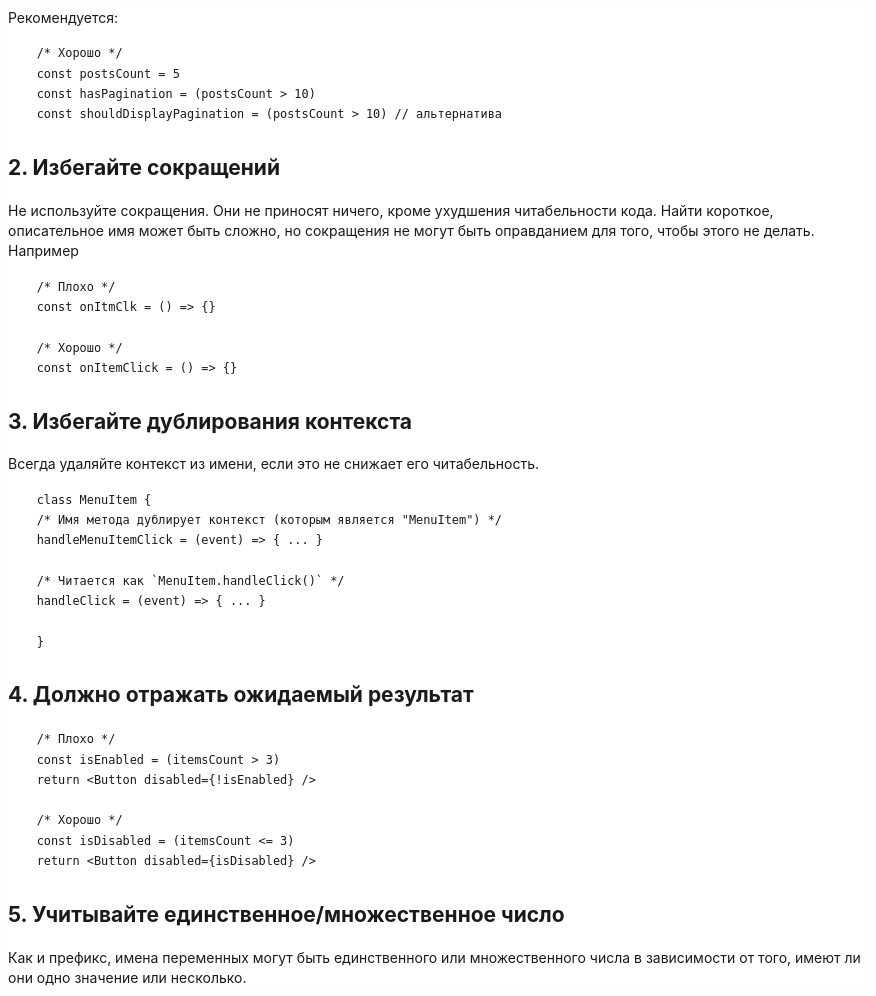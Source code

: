 Рекомендуется:

```JS
    /* Хорошо */
    const postsCount = 5
    const hasPagination = (postsCount > 10)
    const shouldDisplayPagination = (postsCount > 10) // альтернатива
```

## 2. Избегайте сокращений

Не используйте сокращения. Они не приносят ничего, кроме ухудшения читабельности кода. Найти короткое, описательное имя может быть сложно, но сокращения не могут быть оправданием для того, чтобы этого не делать. Например

```JS
    /* Плохо */
    const onItmClk = () => {}

    /* Хорошо */
    const onItemClick = () => {}
```

## 3. Избегайте дублирования контекста

Всегда удаляйте контекст из имени, если это не снижает его читабельность.

```JS
    class MenuItem {
    /* Имя метода дублирует контекст (которым является "MenuItem") */
    handleMenuItemClick = (event) => { ... }

    /* Читается как `MenuItem.handleClick()` */
    handleClick = (event) => { ... }

    }
```

## 4. Должно отражать ожидаемый результат

```JS
    /* Плохо */
    const isEnabled = (itemsCount > 3)
    return <Button disabled={!isEnabled} />

    /* Хорошо */
    const isDisabled = (itemsCount <= 3)
    return <Button disabled={isDisabled} />
```

## 5. Учитывайте единственное/множественное число

Как и префикс, имена переменных могут быть единственного или множественного числа в зависимости от того, имеют ли они одно значение или несколько.
